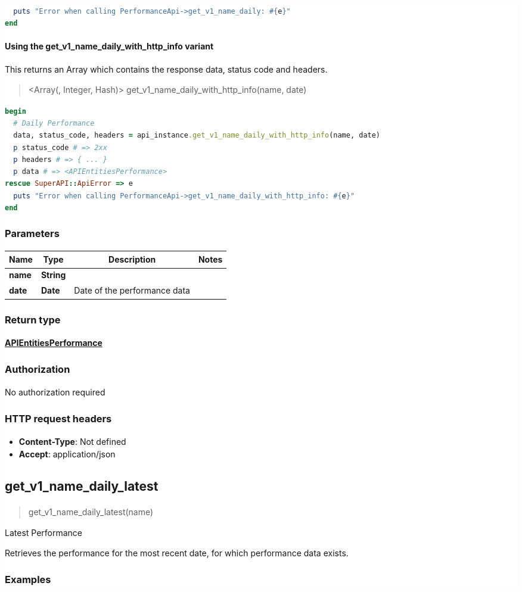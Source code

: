 ```ruby
  puts "Error when calling PerformanceApi->get_v1_name_daily: #{e}"
end
```

#### Using the get_v1_name_daily_with_http_info variant

This returns an Array which contains the response data, status code and headers.

> <Array(<APIEntitiesPerformance>, Integer, Hash)> get_v1_name_daily_with_http_info(name, date)

```ruby
begin
  # Daily Performance
  data, status_code, headers = api_instance.get_v1_name_daily_with_http_info(name, date)
  p status_code # => 2xx
  p headers # => { ... }
  p data # => <APIEntitiesPerformance>
rescue SuperAPI::ApiError => e
  puts "Error when calling PerformanceApi->get_v1_name_daily_with_http_info: #{e}"
end
```

### Parameters

| Name | Type | Description | Notes |
| ---- | ---- | ----------- | ----- |
| **name** | **String** |  |  |
| **date** | **Date** | Date of the performance data |  |

### Return type

[**APIEntitiesPerformance**](APIEntitiesPerformance.md)

### Authorization

No authorization required

### HTTP request headers

- **Content-Type**: Not defined
- **Accept**: application/json


## get_v1_name_daily_latest

> <APIEntitiesPerformance> get_v1_name_daily_latest(name)

Latest Performance

Retrieves the performance for the most recent date, for which performance data exists.

### Examples
